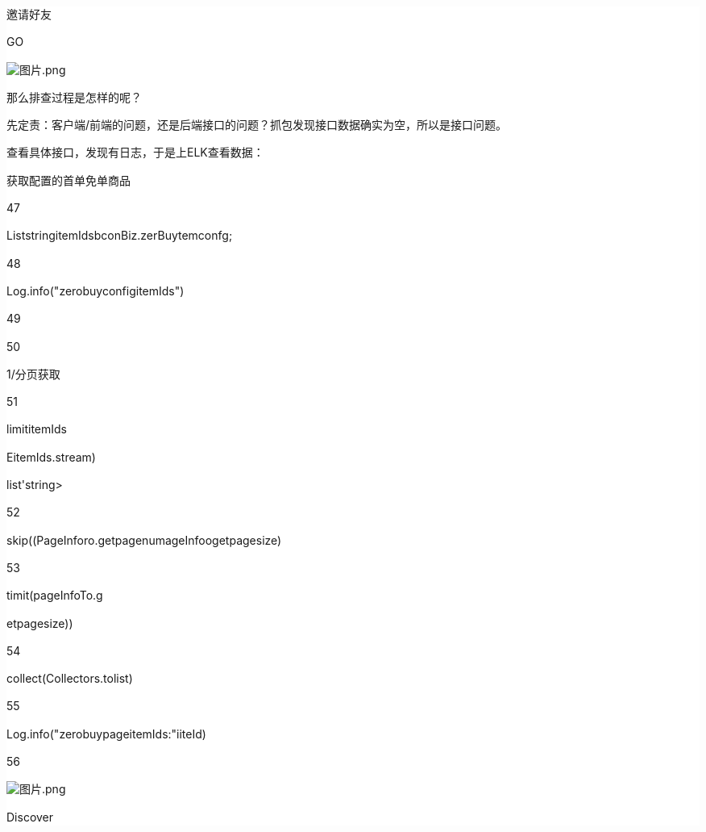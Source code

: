 邀请好友

GO

![图片.png](https://cdn.nlark.com/yuque/0/2021/png/1057015/1636358480775-77e31745-916b-4aae-8db3-ee901a0ea273.png?x-oss-process=image%2Fresize%2Cw_296%2Climit_0)



那么排查过程是怎样的呢？



先定责：客户端/前端的问题，还是后端接口的问题？抓包发现接口数据确实为空，所以是接口问题。



查看具体接口，发现有日志，于是上ELK查看数据：

获取配置的首单免单商品

47

ListstringitemIdsbconBiz.zerBuytemconfg;

48

Log.info("zerobuyconfigitemIds")

49

50

1/分页获取

51

limititemIds

EitemIds.stream)

list'string>

52

skip((PageInforo.getpagenumageInfoogetpagesize)

53

timit(pageInfoTo.g

etpagesize))

54

collect(Collectors.tolist)

55

Log.info("zerobuypageitemIds:"iiteId)

56

![图片.png](https://cdn.nlark.com/yuque/0/2021/png/1057015/1636357956014-6318c48c-5b0a-43ed-8ff0-f6eaaade8c4a.png?x-oss-process=image%2Fresize%2Cw_710%2Climit_0)



Discover
